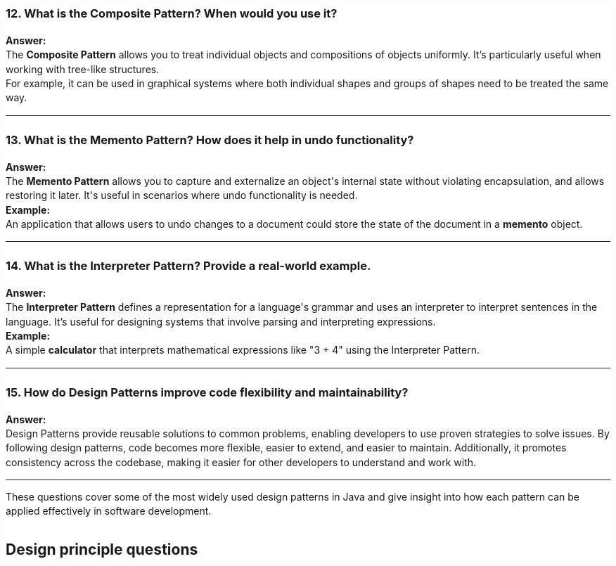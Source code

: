 
### **12. What is the Composite Pattern? When would you use it?**

**Answer:**  
The **Composite Pattern** allows you to treat individual objects and compositions of objects uniformly. It’s particularly useful when working with tree-like structures.  
For example, it can be used in graphical systems where both individual shapes and groups of shapes need to be treated the same way.

---

### **13. What is the Memento Pattern? How does it help in undo functionality?**

**Answer:**  
The **Memento Pattern** allows you to capture and externalize an object's internal state without violating encapsulation, and allows restoring it later. It's useful in scenarios where undo functionality is needed.  
**Example:**  
An application that allows users to undo changes to a document could store the state of the document in a **memento** object.

---

### **14. What is the Interpreter Pattern? Provide a real-world example.**

**Answer:**  
The **Interpreter Pattern** defines a representation for a language's grammar and uses an interpreter to interpret sentences in the language. It’s useful for designing systems that involve parsing and interpreting expressions.  
**Example:**  
A simple **calculator** that interprets mathematical expressions like "3 + 4" using the Interpreter Pattern.

---

### **15. How do Design Patterns improve code flexibility and maintainability?**

**Answer:**  
Design Patterns provide reusable solutions to common problems, enabling developers to use proven strategies to solve issues. By following design patterns, code becomes more flexible, easier to extend, and easier to maintain. Additionally, it promotes consistency across the codebase, making it easier for other developers to understand and work with.

---

These questions cover some of the most widely used design patterns in Java and give insight into how each pattern can be applied effectively in software development.

## Design principle questions
